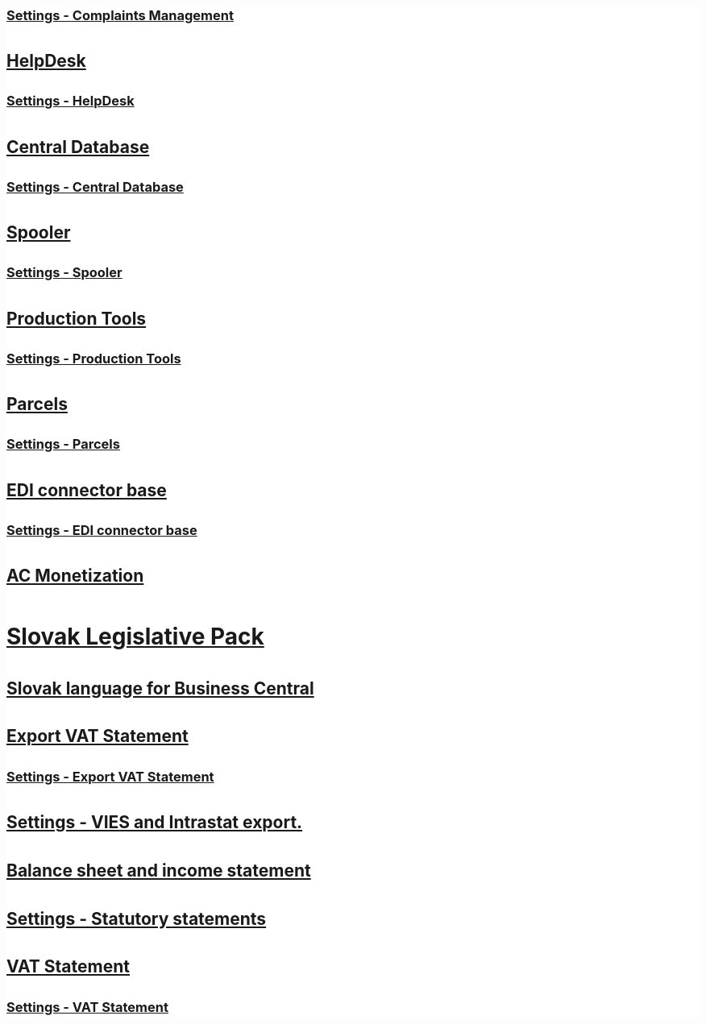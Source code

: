 ### [Settings - Complaints Management](../productivitypack/complaints-management-setup.md)
## [HelpDesk](../productivitypack/helpdesk.md)
### [Settings - HelpDesk](../productivitypack/helpdesk-setup.md)
## [Central Database](../productivitypack/centraldatabase.md)
### [Settings - Central Database](../productivitypack/centraldatabase-setup.md)
## [Spooler](../productivitypack/spooler.md)
### [Settings - Spooler](../productivitypack/spooler-setup.md)
## [Production Tools](../productivitypack/production-tools.md)
### [Settings - Production Tools](../productivitypack/production-tools-setup.md)
## [Parcels](../productivitypack/parcels.md)
### [Settings - Parcels](../productivitypack/parcels-setup.md)
## [EDI connector base](../productivitypack/edi-connector-basic.md)
### [Settings - EDI connector base](../productivitypack/edi-connector-basic-setup.md)
## [AC Monetization](../productivitypack/monetization.md)
# [Slovak Legislative Pack](../SK/sk-legislative-pack.md)
## [Slovak language for Business Central](../SK/sk-language.md)
## [Export VAT Statement](../SK/sk-vat-statement-export.md)
### [Settings - Export VAT Statement](../SK/sk-vat-statement-setup.md)
## [Settings - VIES and Intrastat export.](../SK/sk-vies.md)
## [Balance sheet and income statement](../SK/sk-balance-sheet-income-statement.md)
## [Settings - Statutory statements](../SK/sk-balance-sheet-income-statement-setup.md)
## [VAT Statement](../SK/sk-vat-statement-export.md)
### [Settings - VAT Statement](../SK/sk-vat-statement-setup.md)